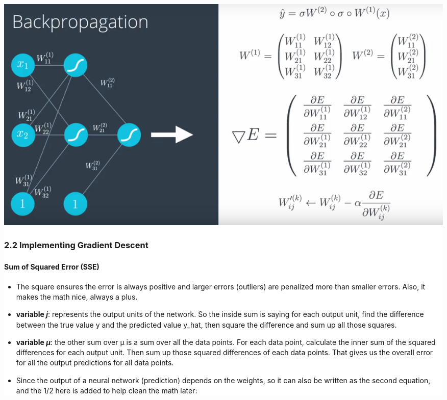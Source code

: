 ![Calculate](images/backpropagation-calculate.png)



### 2.2  Implementing Gradient Descent

#### Sum of Squared Error (SSE)

- The square ensures the error is always positive and larger errors (outliers) are penalized more than smaller errors. Also, it makes the math nice, always a plus.
- **variable *j***: represents the output units of the network. So the inside sum is saying for each output unit, find the difference between the true value y and the predicted value y_hat, then square the difference and sum up all those squares. 
-  **variable *μ***: the other sum over μ is a sum over all the data points. For each data point, calculate the inner sum of the squared differences for each output unit. Then sum up those squared differences of each data points. That gives us the overall error for all the output predictions for all data points.

- Since the output of a neural network (prediction) depends on the weights, so it can also be written as the second equation, and the 1/2 here is added to help clean the math later:
